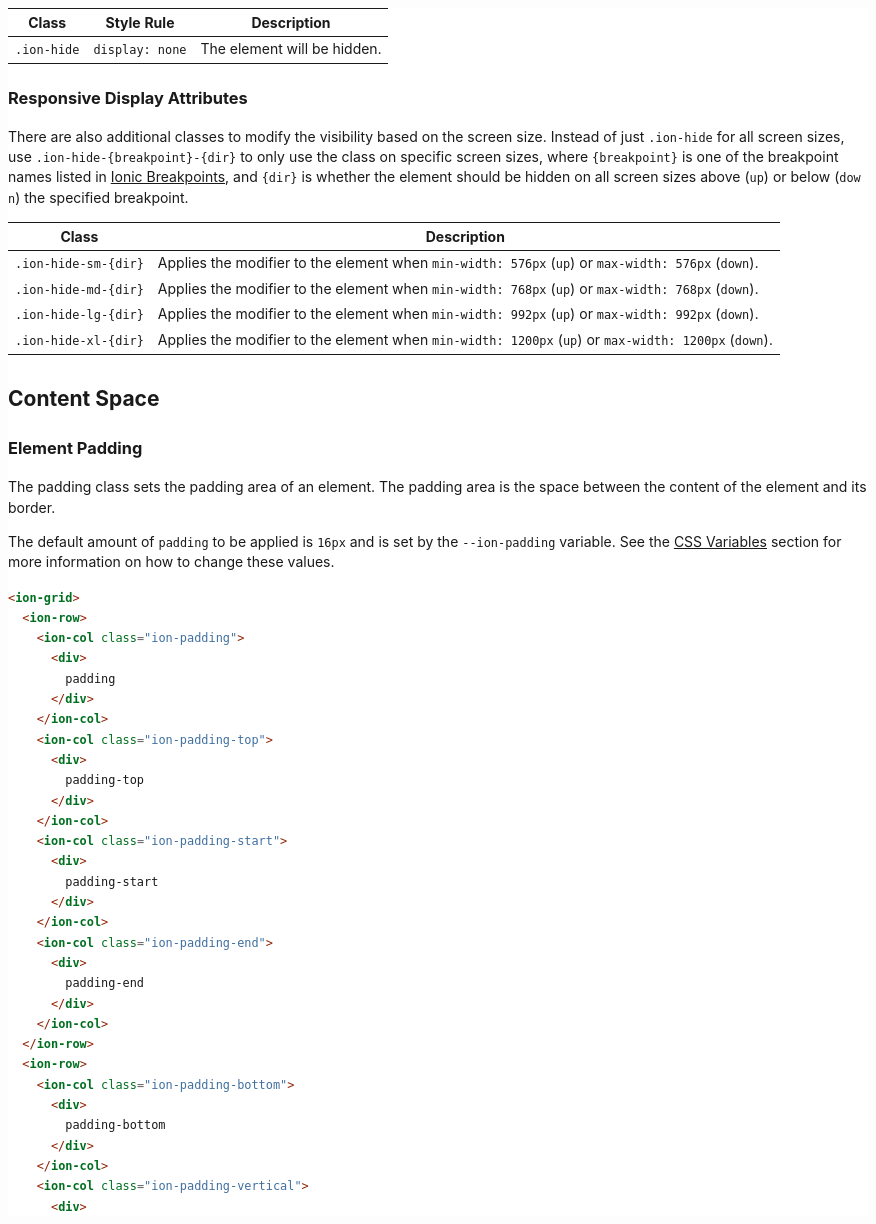 | Class         | Style Rule                      | Description                                                                                               |
|---------------|---------------------------------|-----------------------------------------------------------------------------------------------------------|
| `.ion-hide`   | `display: none`                 | The element will be hidden.

### Responsive Display Attributes

There are also additional classes to modify the visibility based on the screen size. Instead of just `.ion-hide` for all screen sizes, use `.ion-hide-{breakpoint}-{dir}` to only use the class on specific screen sizes, where `{breakpoint}` is one of the breakpoint names listed in [Ionic Breakpoints](#ionic-breakpoints), and `{dir}` is whether the element should be hidden on all screen sizes above (`up`) or below (`down`) the specified breakpoint.

| Class                  | Description                                                                                                    |
|------------------------|--------------------------------------------------------------------------------------------------------------|
| `.ion-hide-sm-{dir}`   | Applies the modifier to the element when `min-width: 576px` (`up`) or `max-width: 576px` (`down`).            |
| `.ion-hide-md-{dir}`   | Applies the modifier to the element when `min-width: 768px` (`up`) or `max-width: 768px` (`down`).            |
| `.ion-hide-lg-{dir}`   | Applies the modifier to the element when `min-width: 992px` (`up`) or `max-width: 992px` (`down`).            |
| `.ion-hide-xl-{dir}`   | Applies the modifier to the element when `min-width: 1200px` (`up`) or `max-width: 1200px` (`down`).  |

## Content Space

### Element Padding

The padding class sets the padding area of an element. The padding area is the space between the content of the element and its border.

The default amount of `padding` to be applied is `16px` and is set by the `--ion-padding` variable. See the [CSS Variables](/docs/theming/css-variables) section for more information on how to change these values.

```html
<ion-grid>
  <ion-row>
    <ion-col class="ion-padding">
      <div>
        padding
      </div>
    </ion-col>
    <ion-col class="ion-padding-top">
      <div>
        padding-top
      </div>
    </ion-col>
    <ion-col class="ion-padding-start">
      <div>
        padding-start
      </div>
    </ion-col>
    <ion-col class="ion-padding-end">
      <div>
        padding-end
      </div>
    </ion-col>
  </ion-row>
  <ion-row>
    <ion-col class="ion-padding-bottom">
      <div>
        padding-bottom
      </div>
    </ion-col>
    <ion-col class="ion-padding-vertical">
      <div>
```